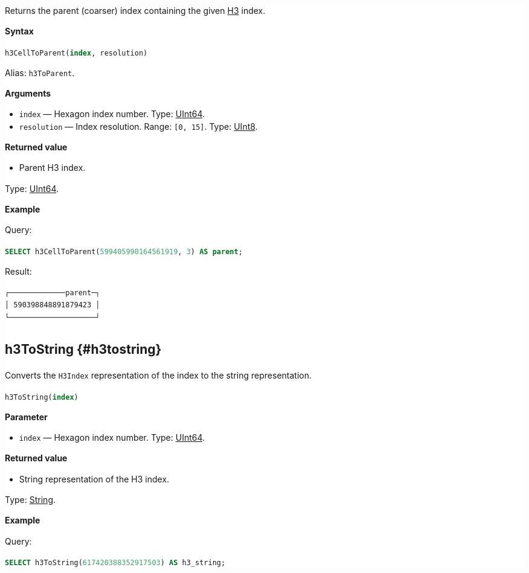 Returns the parent (coarser) index containing the given [H3](#h3index) index.

**Syntax**

``` sql
h3CellToParent(index, resolution)
```

Alias: `h3ToParent`.

**Arguments**

-   `index` — Hexagon index number. Type: [UInt64](../../../sql-reference/data-types/int-uint.md).
-   `resolution` — Index resolution. Range: `[0, 15]`. Type: [UInt8](../../../sql-reference/data-types/int-uint.md).

**Returned value**

-   Parent H3 index.

Type: [UInt64](../../../sql-reference/data-types/int-uint.md).

**Example**

Query:

``` sql
SELECT h3CellToParent(599405990164561919, 3) AS parent;
```

Result:

``` text
┌─────────────parent─┐
│ 590398848891879423 │
└────────────────────┘
```

## h3ToString {#h3tostring}

Converts the `H3Index` representation of the index to the string representation.

``` sql
h3ToString(index)
```

**Parameter**

-   `index` — Hexagon index number. Type: [UInt64](../../../sql-reference/data-types/int-uint.md).

**Returned value**

-   String representation of the H3 index.

Type: [String](../../../sql-reference/data-types/string.md).

**Example**

Query:

``` sql
SELECT h3ToString(617420388352917503) AS h3_string;
```
